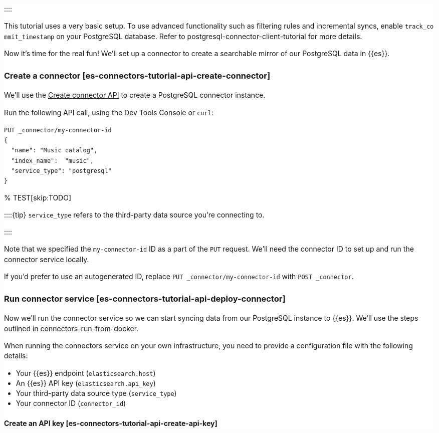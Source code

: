 ::::


This tutorial uses a very basic setup. To use advanced functionality such as filtering rules and incremental syncs, enable `track_commit_timestamp` on your PostgreSQL database. Refer to postgresql-connector-client-tutorial for more details.

Now it’s time for the real fun! We’ll set up a connector to create a searchable mirror of our PostgreSQL data in {{es}}.


### Create a connector [es-connectors-tutorial-api-create-connector]

We’ll use the [Create connector API](https://www.elastic.co/docs/api/doc/elasticsearch/operation/operation-connector-put) to create a PostgreSQL connector instance.

Run the following API call, using the [Dev Tools Console](docs-content://explore-analyze/query-filter/tools/console.md) or `curl`:

```console
PUT _connector/my-connector-id
{
  "name": "Music catalog",
  "index_name":  "music",
  "service_type": "postgresql"
}
```
% TEST[skip:TODO]

::::{tip}
`service_type` refers to the third-party data source you’re connecting to.

::::


Note that we specified the `my-connector-id` ID as a part of the `PUT` request. We’ll need the connector ID to set up and run the connector service locally.

If you’d prefer to use an autogenerated ID, replace `PUT _connector/my-connector-id` with `POST _connector`.


### Run connector service [es-connectors-tutorial-api-deploy-connector]

Now we’ll run the connector service so we can start syncing data from our PostgreSQL instance to {{es}}. We’ll use the steps outlined in connectors-run-from-docker.

When running the connectors service on your own infrastructure, you need to provide a configuration file with the following details:

* Your {{es}} endpoint (`elasticsearch.host`)
* An {{es}} API key (`elasticsearch.api_key`)
* Your third-party data source type (`service_type`)
* Your connector ID (`connector_id`)


#### Create an API key [es-connectors-tutorial-api-create-api-key]

